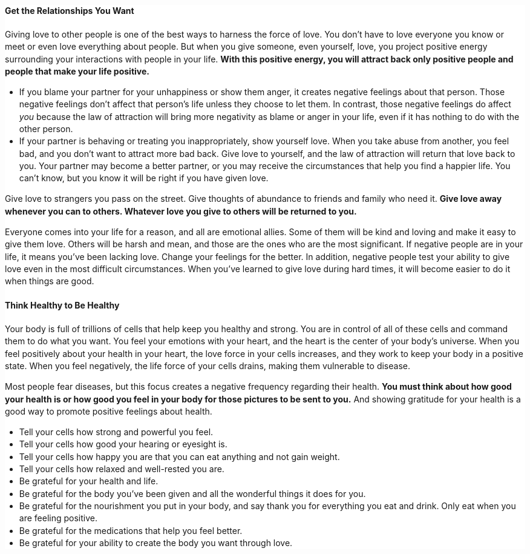 #### Get the Relationships You Want

Giving love to other people is one of the best ways to harness the force of love. You don’t have to love everyone you know or meet or even love everything about people. But when you give someone, even yourself, love, you project positive energy surrounding your interactions with people in your life. **With this positive energy, you will attract back only positive people and people that make your life positive.**

  * If you blame your partner for your unhappiness or show them anger, it creates negative feelings about that person. Those negative feelings don’t affect that person’s life unless they choose to let them. In contrast, those negative feelings do affect _you_ because the law of attraction will bring more negativity as blame or anger in your life, even if it has nothing to do with the other person. 
  * If your partner is behaving or treating you inappropriately, show yourself love. When you take abuse from another, you feel bad, and you don’t want to attract more bad back. Give love to yourself, and the law of attraction will return that love back to you. Your partner may become a better partner, or you may receive the circumstances that help you find a happier life. You can’t know, but you know it will be right if you have given love. 



Give love to strangers you pass on the street. Give thoughts of abundance to friends and family who need it. **Give love away whenever you can to others. Whatever love you give to others will be returned to you.**

Everyone comes into your life for a reason, and all are emotional allies. Some of them will be kind and loving and make it easy to give them love. Others will be harsh and mean, and those are the ones who are the most significant. If negative people are in your life, it means you’ve been lacking love. Change your feelings for the better. In addition, negative people test your ability to give love even in the most difficult circumstances. When you’ve learned to give love during hard times, it will become easier to do it when things are good.

#### Think Healthy to Be Healthy

Your body is full of trillions of cells that help keep you healthy and strong. You are in control of all of these cells and command them to do what you want. You feel your emotions with your heart, and the heart is the center of your body’s universe. When you feel positively about your health in your heart, the love force in your cells increases, and they work to keep your body in a positive state. When you feel negatively, the life force of your cells drains, making them vulnerable to disease.

Most people fear diseases, but this focus creates a negative frequency regarding their health. **You must think about how good your health is or how good you feel in your body for those pictures to be sent to you.** And showing gratitude for your health is a good way to promote positive feelings about health.

  * Tell your cells how strong and powerful you feel. 
  * Tell your cells how good your hearing or eyesight is.
  * Tell your cells how happy you are that you can eat anything and not gain weight. 
  * Tell your cells how relaxed and well-rested you are. 
  * Be grateful for your health and life. 
  * Be grateful for the body you’ve been given and all the wonderful things it does for you.
  * Be grateful for the nourishment you put in your body, and say thank you for everything you eat and drink. Only eat when you are feeling positive.
  * Be grateful for the medications that help you feel better.
  * Be grateful for your ability to create the body you want through love. 
